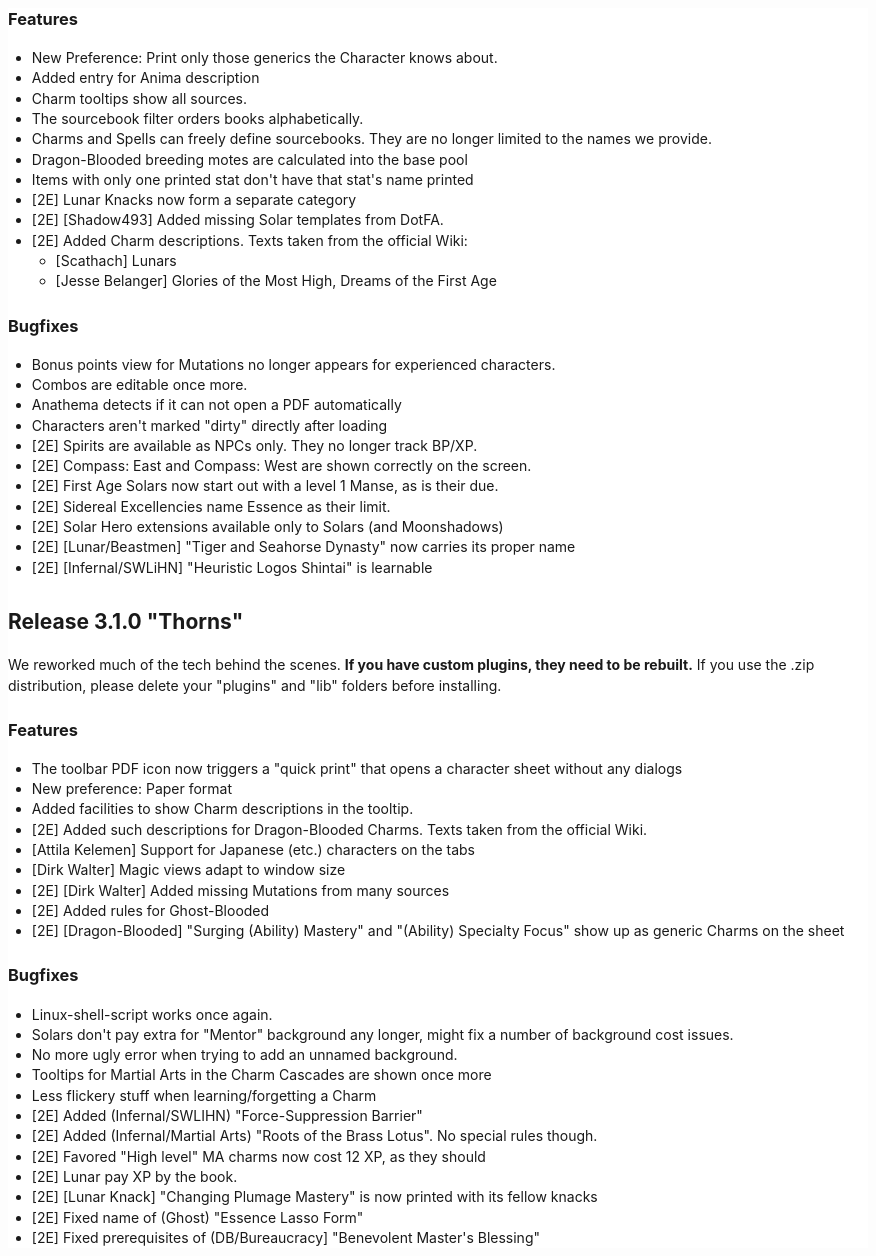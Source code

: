 ### Features
* New Preference: Print only those generics the Character knows about.
* Added entry for Anima description
* Charm tooltips show all sources.
* The sourcebook filter orders books alphabetically.
* Charms and Spells can freely define sourcebooks. They are no longer limited to the names we provide.
* Dragon-Blooded breeding motes are calculated into the base pool
* Items with only one printed stat don't have that stat's name printed
* [2E] Lunar Knacks now form a separate category
* [2E] [Shadow493] Added missing Solar templates from DotFA.
* [2E] Added Charm descriptions. Texts taken from the official Wiki:
    - [Scathach] Lunars
    - [Jesse Belanger] Glories of the Most High, Dreams of the First Age

### Bugfixes
* Bonus points view for Mutations no longer appears for experienced characters.
* Combos are editable once more.
* Anathema detects if it can not open a PDF automatically
* Characters aren't marked "dirty" directly after loading
* [2E] Spirits are available as NPCs only. They no longer track BP/XP.
* [2E] Compass: East and Compass: West are shown correctly on the screen.
* [2E] First Age Solars now start out with a level 1 Manse, as is their due.
* [2E] Sidereal Excellencies name Essence as their limit.
* [2E] Solar Hero extensions available only to Solars (and Moonshadows)
* [2E] [Lunar/Beastmen] "Tiger and Seahorse Dynasty" now carries its proper name
* [2E] [Infernal/SWLiHN] "Heuristic Logos Shintai" is learnable


## Release 3.1.0 "Thorns"

We reworked much of the tech behind the scenes.  **If you have custom plugins, they need to be rebuilt.**  If you use the .zip distribution, please delete your "plugins" and "lib" folders before installing.  

### Features
* The toolbar PDF icon now triggers a "quick print" that opens a character sheet without any dialogs
* New preference: Paper format
* Added facilities to show Charm descriptions in the tooltip.
* [2E] Added such descriptions for Dragon-Blooded Charms. Texts taken from the official Wiki.
* [Attila Kelemen] Support for Japanese (etc.) characters on the tabs
* [Dirk Walter] Magic views adapt to window size
* [2E] [Dirk Walter] Added missing Mutations from many sources
* [2E] Added rules for Ghost-Blooded
* [2E] [Dragon-Blooded] "Surging (Ability) Mastery" and "(Ability) Specialty Focus" show up as generic Charms on the sheet

### Bugfixes
* Linux-shell-script works once again.
* Solars don't pay extra for "Mentor" background any longer, might fix a number of background cost issues.
* No more ugly error when trying to add an unnamed background.
* Tooltips for Martial Arts in the Charm Cascades are shown once more
* Less flickery stuff when learning/forgetting a Charm
* [2E] Added (Infernal/SWLIHN) "Force-Suppression Barrier"
* [2E] Added (Infernal/Martial Arts) "Roots of the Brass Lotus". No special rules though.
* [2E] Favored "High level" MA charms now cost 12 XP, as they should
* [2E] Lunar pay XP by the book.
* [2E] [Lunar Knack] "Changing Plumage Mastery" is now printed with its fellow knacks
* [2E] Fixed name of (Ghost) "Essence Lasso Form"
* [2E] Fixed prerequisites of (DB/Bureaucracy] "Benevolent Master's Blessing"